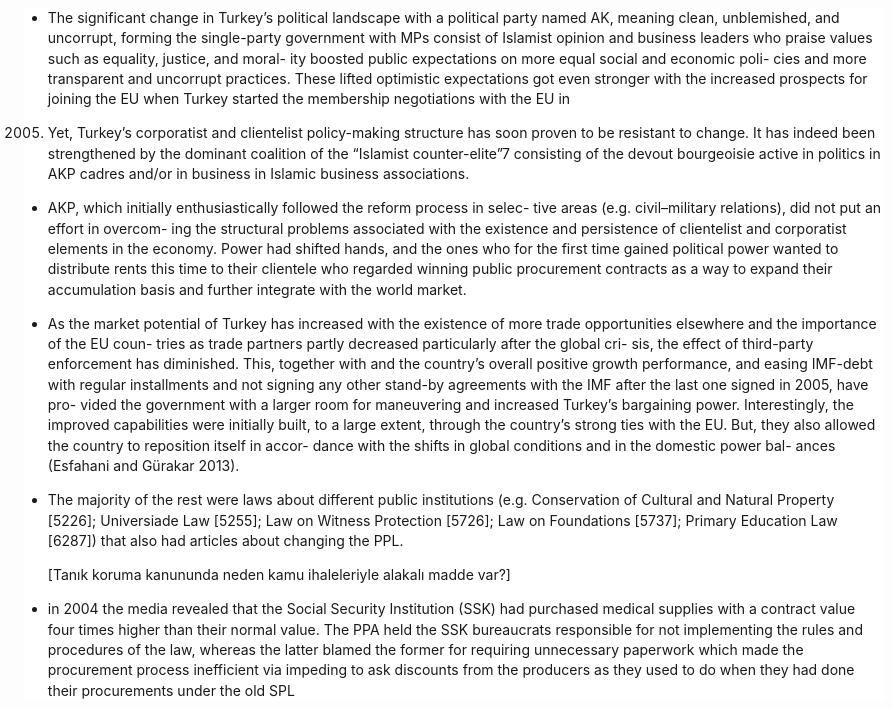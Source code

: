* The significant change in Turkey’s political landscape with a political
party named AK, meaning clean, unblemished, and uncorrupt, forming
the single-party government with MPs consist of Islamist opinion and
business leaders who praise values such as equality, justice, and moral-
ity boosted public expectations on more equal social and economic poli-
cies and more transparent and uncorrupt practices. These lifted optimistic
expectations got even stronger with the increased prospects for joining
the EU when Turkey started the membership negotiations with the EU in
2005. Yet, Turkey’s corporatist and clientelist policy-making structure has
soon proven to be resistant to change. It has indeed been strengthened by
the dominant coalition of the “Islamist counter-elite”7 consisting of the
devout bourgeoisie active in politics in AKP cadres and/or in business in
Islamic business associations.

* AKP, which initially enthusiastically followed the reform process in selec-
tive areas (e.g. civil–military relations), did not put an effort in overcom-
ing the structural problems associated with the existence and persistence
of clientelist and corporatist elements in the economy. Power had shifted
hands, and the ones who for the first time gained political power wanted
to distribute rents this time to their clientele who regarded winning public
procurement contracts as a way to expand their accumulation basis and
further integrate with the world market.

* As the market potential of Turkey has increased with the existence of
more trade opportunities elsewhere and the importance of the EU coun-
tries as trade partners partly decreased particularly after the global cri-
sis, the effect of third-party enforcement has diminished. This, together
with and the country’s overall positive growth performance, and easing
IMF-debt with regular installments and not signing any other stand-by
agreements with the IMF after the last one signed in 2005, have pro-
vided the government with a larger room for maneuvering and increased
Turkey’s bargaining power. Interestingly, the improved capabilities were
initially built, to a large extent, through the country’s strong ties with
the EU. But, they also allowed the country to reposition itself in accor-
dance with the shifts in global conditions and in the domestic power bal-
ances (Esfahani and Gürakar 2013).

* The majority of the rest were laws about
  different public institutions (e.g. Conservation of Cultural and Natural
  Property [5226]; Universiade Law [5255]; Law on Witness Protection
  [5726]; Law on Foundations [5737]; Primary Education Law [6287])
  that also had articles about changing the PPL.

  [Tanık koruma kanununda neden kamu ihaleleriyle alakalı madde var?]

* in 2004 the media revealed
that the Social Security Institution (SSK) had purchased medical supplies
with a contract value four times higher than their normal value. The PPA
held the SSK bureaucrats responsible for not implementing the rules and
procedures of the law, whereas the latter blamed the former for requiring
unnecessary paperwork which made the procurement process inefficient
via impeding to ask discounts from the producers as they used to do when
they had done their procurements under the old SPL

